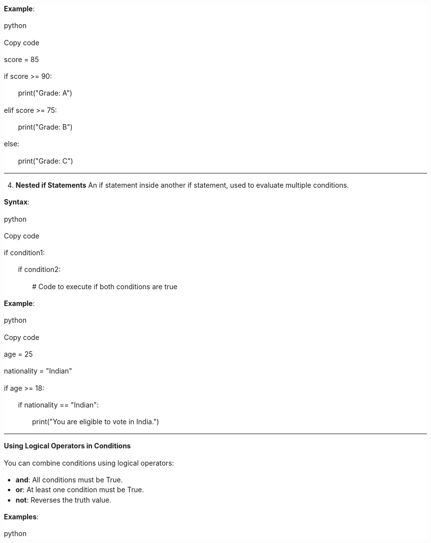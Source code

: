 **Example**:

python

Copy code

score = 85

if score >= 90:

`    `print("Grade: A")

elif score >= 75:

`    `print("Grade: B")

else:

`    `print("Grade: C")

-----
4. **Nested if Statements**
   An if statement inside another if statement, used to evaluate multiple conditions.

**Syntax**:

python

Copy code

if condition1:

`    `if condition2:

`        `# Code to execute if both conditions are true

**Example**:

python

Copy code

age = 25

nationality = "Indian"

if age >= 18:

`    `if nationality == "Indian":

`        `print("You are eligible to vote in India.")

-----
**Using Logical Operators in Conditions**

You can combine conditions using logical operators:

- **and**: All conditions must be True.
- **or**: At least one condition must be True.
- **not**: Reverses the truth value.

**Examples**:

python
